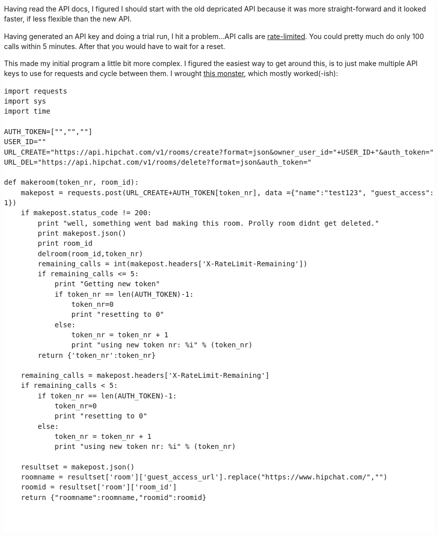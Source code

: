 Having read the API docs, I figured I should start with the old depricated API because it was more straight-forward and it looked faster, if less flexible than the new API. 

Having generated an API key and doing a trial run, I hit a problem...API calls are <a href="https://www.hipchat.com/docs/api/rate_limiting" target="_blank">rate-limited</a>. You could pretty much do only 100 calls within 5 minutes. After that you would have to wait for a reset.

This made my initial program a little bit more complex. I figured the easiest way to get around this, is to just make multiple API keys to use for requests and cycle between them. I wrought <a href="https://github.com/Ar0xA/hipchatresearch/blob/master/makeroompub.py" target="_blank">this monster</a>, which mostly worked(-ish):

<pre class="brush: python">
import requests
import sys
import time

AUTH_TOKEN=["","",""]
USER_ID=""
URL_CREATE="https://api.hipchat.com/v1/rooms/create?format=json&owner_user_id="+USER_ID+"&auth_token="
URL_DEL="https://api.hipchat.com/v1/rooms/delete?format=json&auth_token="

def makeroom(token_nr, room_id):
    makepost = requests.post(URL_CREATE+AUTH_TOKEN[token_nr], data ={"name":"test123", "guest_access":1})
    if makepost.status_code != 200:
        print "well, something went bad making this room. Prolly room didnt get deleted."
        print makepost.json()
        print room_id
        delroom(room_id,token_nr)
        remaining_calls = int(makepost.headers['X-RateLimit-Remaining'])
        if remaining_calls <= 5:
            print "Getting new token" 
            if token_nr == len(AUTH_TOKEN)-1:
                token_nr=0
                print "resetting to 0"
            else:
                token_nr = token_nr + 1
                print "using new token nr: %i" % (token_nr)
        return {'token_nr':token_nr}

    remaining_calls = makepost.headers['X-RateLimit-Remaining']
    if remaining_calls < 5:
        if token_nr == len(AUTH_TOKEN)-1:
            token_nr=0
            print "resetting to 0"
        else:
            token_nr = token_nr + 1
            print "using new token nr: %i" % (token_nr)
            
    resultset = makepost.json()
    roomname = resultset['room']['guest_access_url'].replace("https://www.hipchat.com/","")
    roomid = resultset['room']['room_id']
    return {"roomname":roomname,"roomid":roomid}
